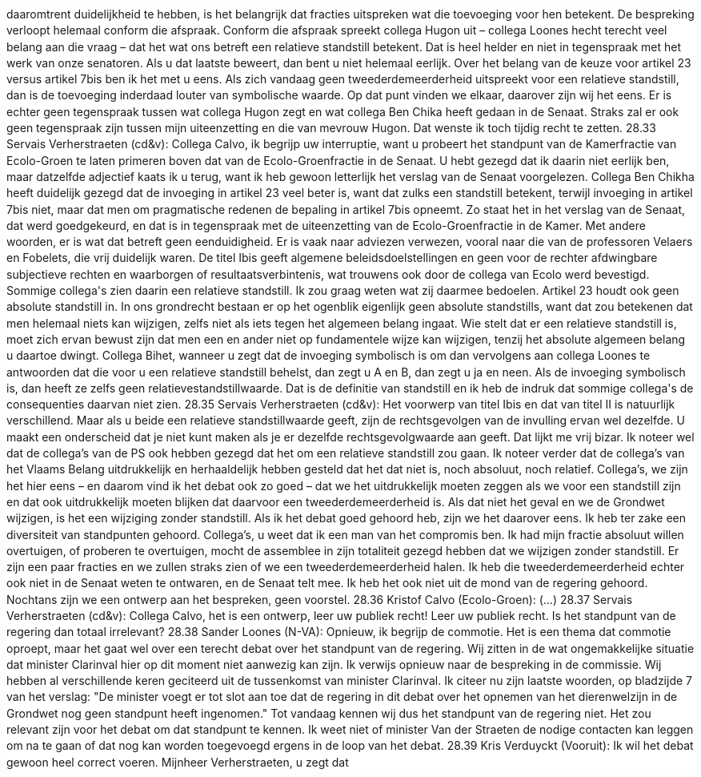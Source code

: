daaromtrent duidelijkheid te hebben, is het belangrijk dat fracties uitspreken wat die toevoeging voor hen betekent. De bespreking verloopt helemaal conform die afspraak. Conform die afspraak spreekt collega Hugon uit – collega Loones hecht terecht veel belang aan die vraag – dat het wat ons betreft een relatieve standstill betekent. Dat is heel helder en niet in tegenspraak met het werk van onze senatoren. Als u dat laatste beweert, dan bent u niet helemaal eerlijk. Over het belang van de keuze voor artikel 23 versus artikel 7bis ben ik het met u eens. Als zich vandaag geen tweederdemeerderheid uitspreekt voor een relatieve standstill, dan is de toevoeging inderdaad louter van symbolische waarde. Op dat punt vinden we elkaar, daarover zijn wij het eens. Er is echter geen tegenspraak tussen wat collega Hugon zegt en wat collega Ben Chika heeft gedaan in de Senaat. Straks zal er ook geen tegenspraak zijn tussen mijn uiteenzetting en die van mevrouw Hugon. Dat wenste ik toch tijdig recht te zetten. 28.33 Servais Verherstraeten (cd&v): Collega Calvo, ik begrijp uw interruptie, want u probeert het standpunt van de Kamerfractie van Ecolo-Groen te laten primeren boven dat van de Ecolo-Groenfractie in de Senaat. U hebt gezegd dat ik daarin niet eerlijk ben, maar datzelfde adjectief kaats ik u terug, want ik heb gewoon letterlijk het verslag van de Senaat voorgelezen. Collega Ben Chikha heeft duidelijk gezegd dat de invoeging in artikel 23 veel beter is, want dat zulks een standstill betekent, terwijl invoeging in artikel 7bis niet, maar dat men om pragmatische redenen de bepaling in artikel 7bis opneemt. Zo staat het in het verslag van de Senaat, dat werd goedgekeurd, en dat is in tegenspraak met de uiteenzetting van de Ecolo-Groenfractie in de Kamer. Met andere woorden, er is wat dat betreft geen eenduidigheid. Er is vaak naar adviezen verwezen, vooral naar die van de professoren Velaers en Fobelets, die vrij duidelijk waren. De titel Ibis geeft algemene beleidsdoelstellingen en geen voor de rechter afdwingbare subjectieve rechten en waarborgen of resultaatsverbintenis, wat trouwens ook door de collega van Ecolo werd bevestigd. Sommige collega's zien daarin een relatieve standstill. Ik zou graag weten wat zij daarmee bedoelen. Artikel 23 houdt ook geen absolute standstill in. In ons grondrecht bestaan er op het ogenblik eigenlijk geen absolute standstills, want dat zou betekenen dat men helemaal niets kan wijzigen, zelfs niet als iets tegen het algemeen belang ingaat. Wie stelt dat er een relatieve standstill is, moet zich ervan bewust zijn dat men een en ander niet op fundamentele wijze kan wijzigen, tenzij het absolute algemeen belang u daartoe dwingt. Collega Bihet, wanneer u zegt dat de invoeging symbolisch is om dan vervolgens aan collega Loones te antwoorden dat die voor u een relatieve standstill behelst, dan zegt u A en B, dan zegt u ja en neen. Als de invoeging symbolisch is, dan heeft ze zelfs geen relatievestandstillwaarde. Dat is de definitie van standstill en ik heb de indruk dat sommige collega's de consequenties daarvan niet zien. 28.35 Servais Verherstraeten (cd&v): Het voorwerp van titel Ibis en dat van titel II is natuurlijk verschillend. Maar als u beide een relatieve standstillwaarde geeft, zijn de rechtsgevolgen van de invulling ervan wel dezelfde. U maakt een onderscheid dat je niet kunt maken als je er dezelfde rechtsgevolgwaarde aan geeft. Dat lijkt me vrij bizar. Ik noteer wel dat de collega’s van de PS ook hebben gezegd dat het om een relatieve standstill zou gaan. Ik noteer verder dat de collega’s van het Vlaams Belang uitdrukkelijk en herhaaldelijk hebben gesteld dat het dat niet is, noch absoluut, noch relatief. Collega’s, we zijn het hier eens – en daarom vind ik het debat ook zo goed – dat we het uitdrukkelijk moeten zeggen als we voor een standstill zijn en dat ook uitdrukkelijk moeten blijken dat daarvoor een tweederdemeerderheid is. Als dat niet het geval en we de Grondwet wijzigen, is het een wijziging zonder standstill. Als ik het debat goed gehoord heb, zijn we het daarover eens. Ik heb ter zake een diversiteit van standpunten gehoord. Collega’s, u weet dat ik een man van het compromis ben. Ik had mijn fractie absoluut willen overtuigen, of proberen te overtuigen, mocht de assemblee in zijn totaliteit gezegd hebben dat we wijzigen zonder standstill. Er zijn een paar fracties en we zullen straks zien of we een tweederdemeerderheid halen. Ik heb die tweederdemeerderheid echter ook niet in de Senaat weten te ontwaren, en de Senaat telt mee. Ik heb het ook niet uit de mond van de regering gehoord. Nochtans zijn we een ontwerp aan het bespreken, geen voorstel. 28.36 Kristof Calvo (Ecolo-Groen): (…) 28.37 Servais Verherstraeten (cd&v): Collega Calvo, het is een ontwerp, leer uw publiek recht! Leer uw publiek recht. Is het standpunt van de regering dan totaal irrelevant? 28.38 Sander Loones (N-VA): Opnieuw, ik begrijp de commotie. Het is een thema dat commotie oproept, maar het gaat wel over een terecht debat over het standpunt van de regering. Wij zitten in de wat ongemakkelijke situatie dat minister Clarinval hier op dit moment niet aanwezig kan zijn. Ik verwijs opnieuw naar de bespreking in de commissie. Wij hebben al verschillende keren geciteerd uit de tussenkomst van minister Clarinval. Ik citeer nu zijn laatste woorden, op bladzijde 7 van het verslag: "De minister voegt er tot slot aan toe dat de regering in dit debat over het opnemen van het dierenwelzijn in de Grondwet nog geen standpunt heeft ingenomen." Tot vandaag kennen wij dus het standpunt van de regering niet. Het zou relevant zijn voor het debat om dat standpunt te kennen. Ik weet niet of minister Van der Straeten de nodige contacten kan leggen om na te gaan of dat nog kan worden toegevoegd ergens in de loop van het debat. 28.39 Kris Verduyckt (Vooruit): Ik wil het debat gewoon heel correct voeren. Mijnheer Verherstraeten, u zegt dat